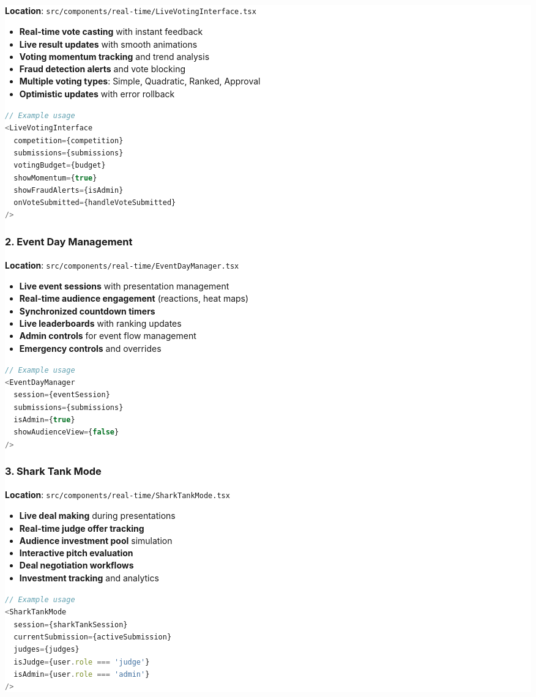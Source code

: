**Location**: `src/components/real-time/LiveVotingInterface.tsx`

- **Real-time vote casting** with instant feedback
- **Live result updates** with smooth animations
- **Voting momentum tracking** and trend analysis
- **Fraud detection alerts** and vote blocking
- **Multiple voting types**: Simple, Quadratic, Ranked, Approval
- **Optimistic updates** with error rollback

```typescript
// Example usage
<LiveVotingInterface
  competition={competition}
  submissions={submissions}
  votingBudget={budget}
  showMomentum={true}
  showFraudAlerts={isAdmin}
  onVoteSubmitted={handleVoteSubmitted}
/>
```

### 2. Event Day Management

**Location**: `src/components/real-time/EventDayManager.tsx`

- **Live event sessions** with presentation management
- **Real-time audience engagement** (reactions, heat maps)
- **Synchronized countdown timers**
- **Live leaderboards** with ranking updates
- **Admin controls** for event flow management
- **Emergency controls** and overrides

```typescript
// Example usage
<EventDayManager
  session={eventSession}
  submissions={submissions}
  isAdmin={true}
  showAudienceView={false}
/>
```

### 3. Shark Tank Mode

**Location**: `src/components/real-time/SharkTankMode.tsx`

- **Live deal making** during presentations
- **Real-time judge offer tracking**
- **Audience investment pool** simulation
- **Interactive pitch evaluation**
- **Deal negotiation workflows**
- **Investment tracking** and analytics

```typescript
// Example usage
<SharkTankMode
  session={sharkTankSession}
  currentSubmission={activeSubmission}
  judges={judges}
  isJudge={user.role === 'judge'}
  isAdmin={user.role === 'admin'}
/>
```
